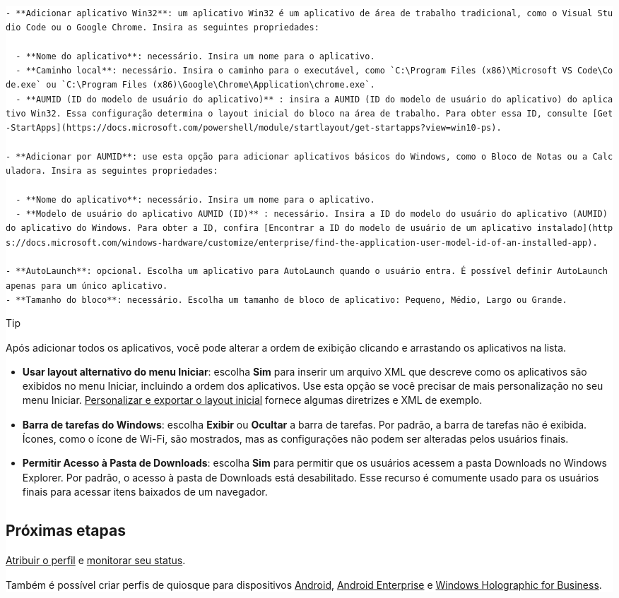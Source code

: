     - **Adicionar aplicativo Win32**: um aplicativo Win32 é um aplicativo de área de trabalho tradicional, como o Visual Studio Code ou o Google Chrome. Insira as seguintes propriedades:

      - **Nome do aplicativo**: necessário. Insira um nome para o aplicativo.
      - **Caminho local**: necessário. Insira o caminho para o executável, como `C:\Program Files (x86)\Microsoft VS Code\Code.exe` ou `C:\Program Files (x86)\Google\Chrome\Application\chrome.exe`.
      - **AUMID (ID do modelo de usuário do aplicativo)** : insira a AUMID (ID do modelo de usuário do aplicativo) do aplicativo Win32. Essa configuração determina o layout inicial do bloco na área de trabalho. Para obter essa ID, consulte [Get-StartApps](https://docs.microsoft.com/powershell/module/startlayout/get-startapps?view=win10-ps).

    - **Adicionar por AUMID**: use esta opção para adicionar aplicativos básicos do Windows, como o Bloco de Notas ou a Calculadora. Insira as seguintes propriedades:

      - **Nome do aplicativo**: necessário. Insira um nome para o aplicativo.
      - **Modelo de usuário do aplicativo AUMID (ID)** : necessário. Insira a ID do modelo do usuário do aplicativo (AUMID) do aplicativo do Windows. Para obter a ID, confira [Encontrar a ID do modelo de usuário de um aplicativo instalado](https://docs.microsoft.com/windows-hardware/customize/enterprise/find-the-application-user-model-id-of-an-installed-app).

    - **AutoLaunch**: opcional. Escolha um aplicativo para AutoLaunch quando o usuário entra. É possível definir AutoLaunch apenas para um único aplicativo.
    - **Tamanho do bloco**: necessário. Escolha um tamanho de bloco de aplicativo: Pequeno, Médio, Largo ou Grande.

  > [!TIP]
  > Após adicionar todos os aplicativos, você pode alterar a ordem de exibição clicando e arrastando os aplicativos na lista.  

- **Usar layout alternativo do menu Iniciar**: escolha **Sim** para inserir um arquivo XML que descreve como os aplicativos são exibidos no menu Iniciar, incluindo a ordem dos aplicativos. Use esta opção se você precisar de mais personalização no seu menu Iniciar. [Personalizar e exportar o layout inicial](https://docs.microsoft.com/windows/configuration/customize-and-export-start-layout) fornece algumas diretrizes e XML de exemplo.

- **Barra de tarefas do Windows**: escolha **Exibir** ou **Ocultar** a barra de tarefas. Por padrão, a barra de tarefas não é exibida. Ícones, como o ícone de Wi-Fi, são mostrados, mas as configurações não podem ser alteradas pelos usuários finais.

- **Permitir Acesso à Pasta de Downloads**: escolha **Sim** para permitir que os usuários acessem a pasta Downloads no Windows Explorer. Por padrão, o acesso à pasta de Downloads está desabilitado. Esse recurso é comumente usado para os usuários finais para acessar itens baixados de um navegador.

## <a name="next-steps"></a>Próximas etapas

[Atribuir o perfil](device-profile-assign.md) e [monitorar seu status](device-profile-monitor.md).

Também é possível criar perfis de quiosque para dispositivos [Android](device-restrictions-android.md#kiosk), [Android Enterprise](device-restrictions-android-for-work.md#dedicated-device-settings) e [Windows Holographic for Business](kiosk-settings-holographic.md).
